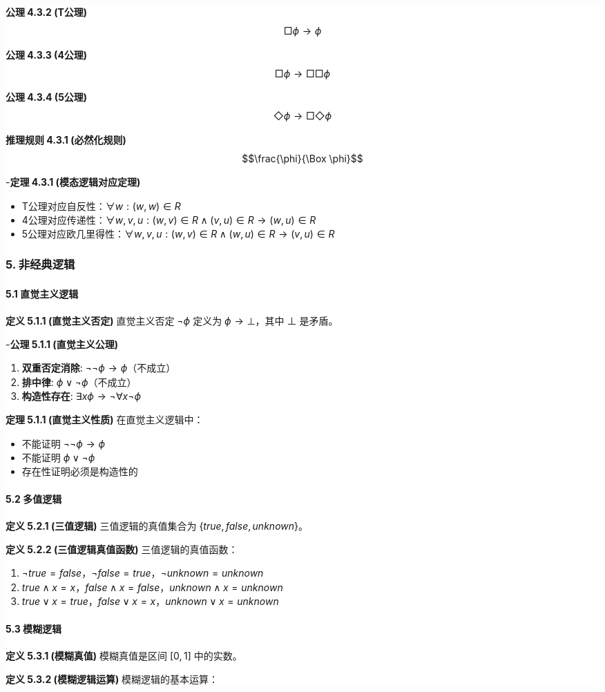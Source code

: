 **公理 4.3.2 (T公理)**
$$\Box \phi \rightarrow \phi$$

**公理 4.3.3 (4公理)**
$$\Box \phi \rightarrow \Box \Box \phi$$

**公理 4.3.4 (5公理)**
$$\Diamond \phi \rightarrow \Box \Diamond \phi$$

**推理规则 4.3.1 (必然化规则)**
$$\frac{\phi}{\Box \phi}$$

-**定理 4.3.1 (模态逻辑对应定理)**

- T公理对应自反性：$\forall w: (w, w) \in R$
- 4公理对应传递性：$\forall w, v, u: (w, v) \in R \land (v, u) \in R \rightarrow (w, u) \in R$
- 5公理对应欧几里得性：$\forall w, v, u: (w, v) \in R \land (w, u) \in R \rightarrow (v, u) \in R$

### 5. 非经典逻辑

#### 5.1 直觉主义逻辑

**定义 5.1.1 (直觉主义否定)**
直觉主义否定 $\neg \phi$ 定义为 $\phi \rightarrow \bot$，其中 $\bot$ 是矛盾。

-**公理 5.1.1 (直觉主义公理)**

1. **双重否定消除**: $\neg \neg \phi \rightarrow \phi$（不成立）
2. **排中律**: $\phi \lor \neg \phi$（不成立）
3. **构造性存在**: $\exists x \phi \rightarrow \neg \forall x \neg \phi$

**定理 5.1.1 (直觉主义性质)**
在直觉主义逻辑中：

- 不能证明 $\neg \neg \phi \rightarrow \phi$
- 不能证明 $\phi \lor \neg \phi$
- 存在性证明必须是构造性的

#### 5.2 多值逻辑

**定义 5.2.1 (三值逻辑)**
三值逻辑的真值集合为 $\{true, false, unknown\}$。

**定义 5.2.2 (三值逻辑真值函数)**
三值逻辑的真值函数：

1. $\neg true = false$，$\neg false = true$，$\neg unknown = unknown$
2. $true \land x = x$，$false \land x = false$，$unknown \land x = unknown$
3. $true \lor x = true$，$false \lor x = x$，$unknown \lor x = unknown$

#### 5.3 模糊逻辑

**定义 5.3.1 (模糊真值)**
模糊真值是区间 $[0,1]$ 中的实数。

**定义 5.3.2 (模糊逻辑运算)**
模糊逻辑的基本运算：
